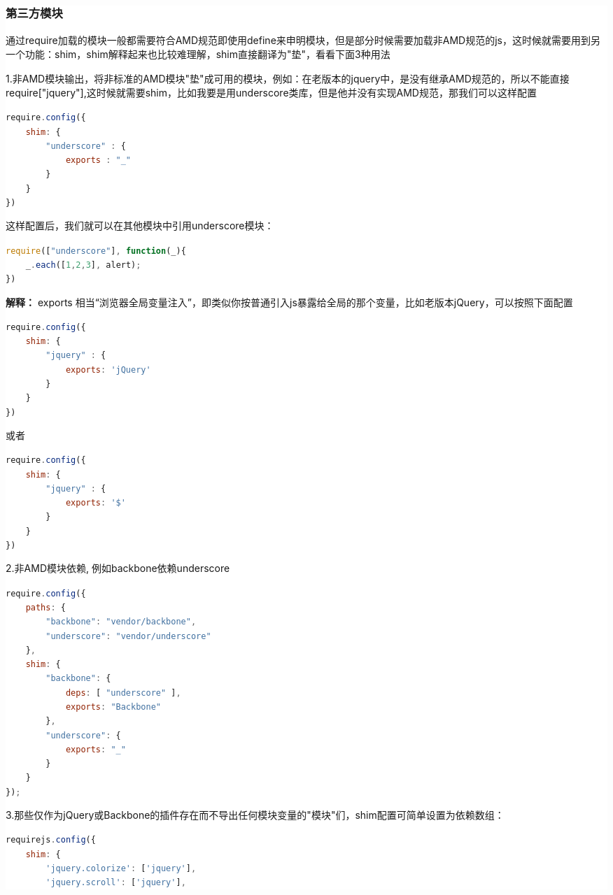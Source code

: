 ### 第三方模块

通过require加载的模块一般都需要符合AMD规范即使用define来申明模块，但是部分时候需要加载非AMD规范的js，这时候就需要用到另一个功能：shim，shim解释起来也比较难理解，shim直接翻译为"垫"，看看下面3种用法

1.非AMD模块输出，将非标准的AMD模块"垫"成可用的模块，例如：在老版本的jquery中，是没有继承AMD规范的，所以不能直接require["jquery"],这时候就需要shim，比如我要是用underscore类库，但是他并没有实现AMD规范，那我们可以这样配置
```javascript
require.config({
    shim: {
        "underscore" : {
            exports : "_"
        }
    }
})
```
这样配置后，我们就可以在其他模块中引用underscore模块：
```javascript
require(["underscore"], function(_){
    _.each([1,2,3], alert);
})
```
**解释：** exports 相当“浏览器全局变量注入”，即类似你按普通引入js暴露给全局的那个变量，比如老版本jQuery，可以按照下面配置
```javascript
require.config({
    shim: {
        "jquery" : {
            exports: 'jQuery'
        }
    }
})
```
或者
```javascript
require.config({
    shim: {
        "jquery" : {
            exports: '$'
        }
    }
})
```
2.非AMD模块依赖, 例如backbone依赖underscore
```javascript
require.config({
    paths: {
        "backbone": "vendor/backbone",
        "underscore": "vendor/underscore"
    },
    shim: {
        "backbone": {
            deps: [ "underscore" ],
            exports: "Backbone"
        },
        "underscore": {
            exports: "_"
        }
    }
});
```
3.那些仅作为jQuery或Backbone的插件存在而不导出任何模块变量的"模块"们，shim配置可简单设置为依赖数组：
```javascript
requirejs.config({
    shim: {
        'jquery.colorize': ['jquery'],
        'jquery.scroll': ['jquery'],
```